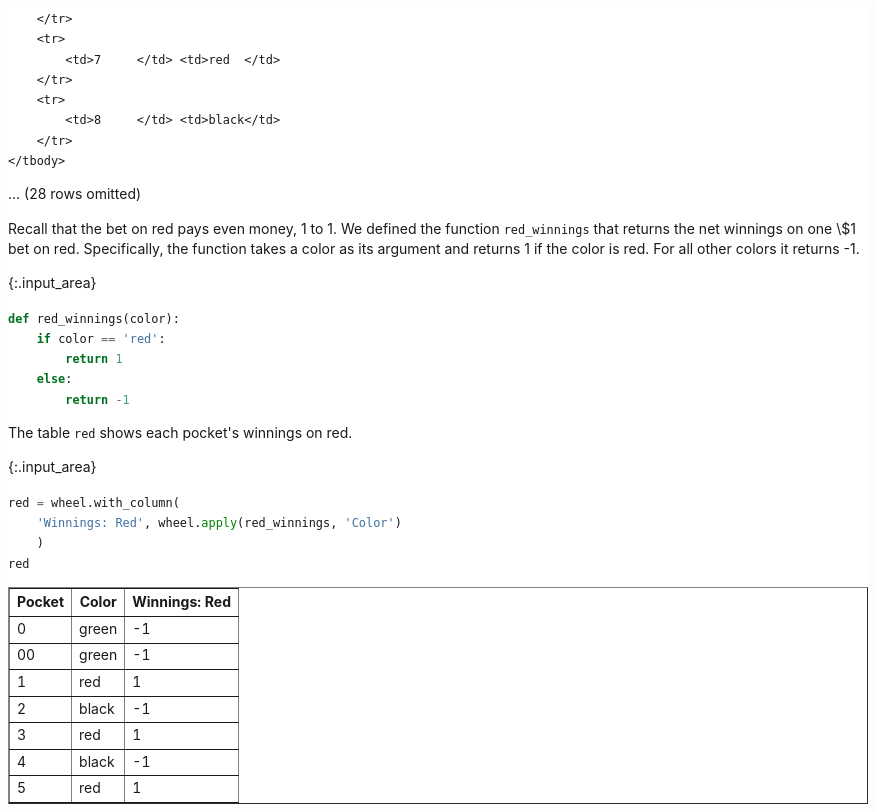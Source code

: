         </tr>
        <tr>
            <td>7     </td> <td>red  </td>
        </tr>
        <tr>
            <td>8     </td> <td>black</td>
        </tr>
    </tbody>
</table>
<p>... (28 rows omitted)</p>
</div>



Recall that the bet on red pays even money, 1 to 1. We defined the function `red_winnings` that returns the net winnings on one \\$1 bet on red. Specifically, the function takes a color as its argument and returns 1 if the color is red. For all other colors it returns -1.


{:.input_area}
```python
def red_winnings(color):
    if color == 'red':
        return 1
    else:
        return -1
```

The table `red` shows each pocket's winnings on red.


{:.input_area}
```python
red = wheel.with_column(
    'Winnings: Red', wheel.apply(red_winnings, 'Color')
    )
red
```




<div markdown="0">
<table border="1" class="dataframe">
    <thead>
        <tr>
            <th>Pocket</th> <th>Color</th> <th>Winnings: Red</th>
        </tr>
    </thead>
    <tbody>
        <tr>
            <td>0     </td> <td>green</td> <td>-1           </td>
        </tr>
        <tr>
            <td>00    </td> <td>green</td> <td>-1           </td>
        </tr>
        <tr>
            <td>1     </td> <td>red  </td> <td>1            </td>
        </tr>
        <tr>
            <td>2     </td> <td>black</td> <td>-1           </td>
        </tr>
        <tr>
            <td>3     </td> <td>red  </td> <td>1            </td>
        </tr>
        <tr>
            <td>4     </td> <td>black</td> <td>-1           </td>
        </tr>
        <tr>
            <td>5     </td> <td>red  </td> <td>1            </td>